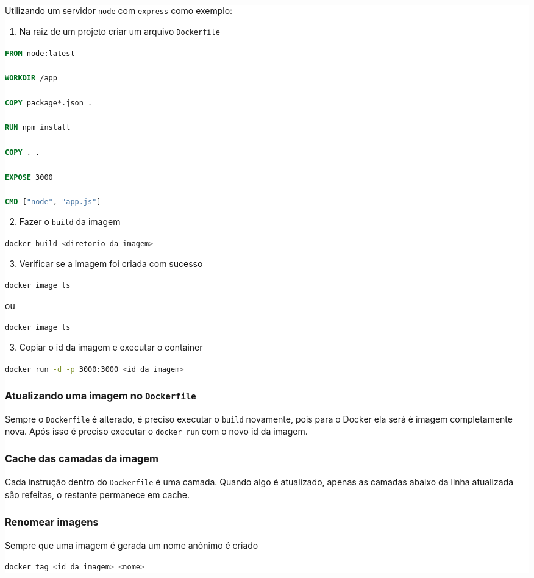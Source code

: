 Utilizando um servidor `node` com `express` como exemplo:

1. Na raiz de um projeto criar um arquivo `Dockerfile`

```Dockerfile
FROM node:latest

WORKDIR /app

COPY package*.json .

RUN npm install

COPY . .

EXPOSE 3000

CMD ["node", "app.js"]
```

2. Fazer o `build` da imagem

```bash
docker build <diretorio da imagem>
```

3. Verificar se a imagem foi criada com sucesso

```bash
docker image ls
```

ou 

```bash
docker image ls
```

3. Copiar o id da imagem e executar o container

```bash
docker run -d -p 3000:3000 <id da imagem>
```

### Atualizando uma imagem no `Dockerfile`

Sempre o `Dockerfile` é alterado, é preciso executar o `build` novamente, pois para o Docker ela será é imagem completamente nova. Após isso é preciso executar o `docker run` com o novo id da imagem.

### Cache das camadas da imagem

Cada instrução dentro do `Dockerfile` é uma camada. Quando algo é atualizado, apenas as camadas abaixo da linha atualizada são refeitas, o restante permanece em cache.

### Renomear imagens

Sempre que uma imagem é gerada um nome anônimo é criado

```bash
docker tag <id da imagem> <nome>
```

